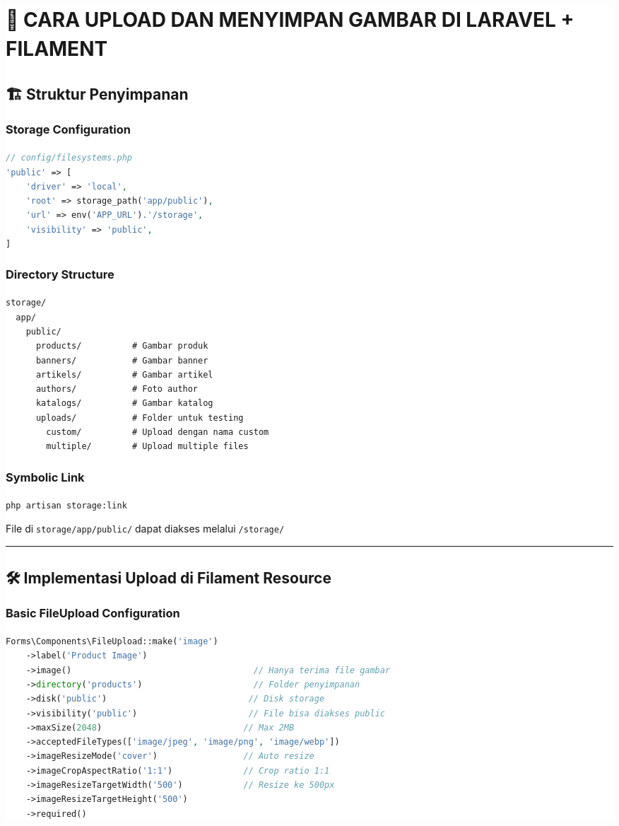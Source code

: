 # 📸 CARA UPLOAD DAN MENYIMPAN GAMBAR DI LARAVEL + FILAMENT

## 🏗️ Struktur Penyimpanan

### Storage Configuration
```php
// config/filesystems.php
'public' => [
    'driver' => 'local',
    'root' => storage_path('app/public'),
    'url' => env('APP_URL').'/storage',
    'visibility' => 'public',
]
```

### Directory Structure
```
storage/
  app/
    public/
      products/          # Gambar produk
      banners/           # Gambar banner  
      artikels/          # Gambar artikel
      authors/           # Foto author
      katalogs/          # Gambar katalog
      uploads/           # Folder untuk testing
        custom/          # Upload dengan nama custom
        multiple/        # Upload multiple files
```

### Symbolic Link
```bash
php artisan storage:link
```
File di `storage/app/public/` dapat diakses melalui `/storage/`

---

## 🛠️ Implementasi Upload di Filament Resource

### Basic FileUpload Configuration
```php
Forms\Components\FileUpload::make('image')
    ->label('Product Image')
    ->image()                                    // Hanya terima file gambar
    ->directory('products')                      // Folder penyimpanan
    ->disk('public')                            // Disk storage
    ->visibility('public')                      // File bisa diakses public
    ->maxSize(2048)                            // Max 2MB
    ->acceptedFileTypes(['image/jpeg', 'image/png', 'image/webp'])
    ->imageResizeMode('cover')                 // Auto resize
    ->imageCropAspectRatio('1:1')              // Crop ratio 1:1
    ->imageResizeTargetWidth('500')            // Resize ke 500px
    ->imageResizeTargetHeight('500')
    ->required()
```
